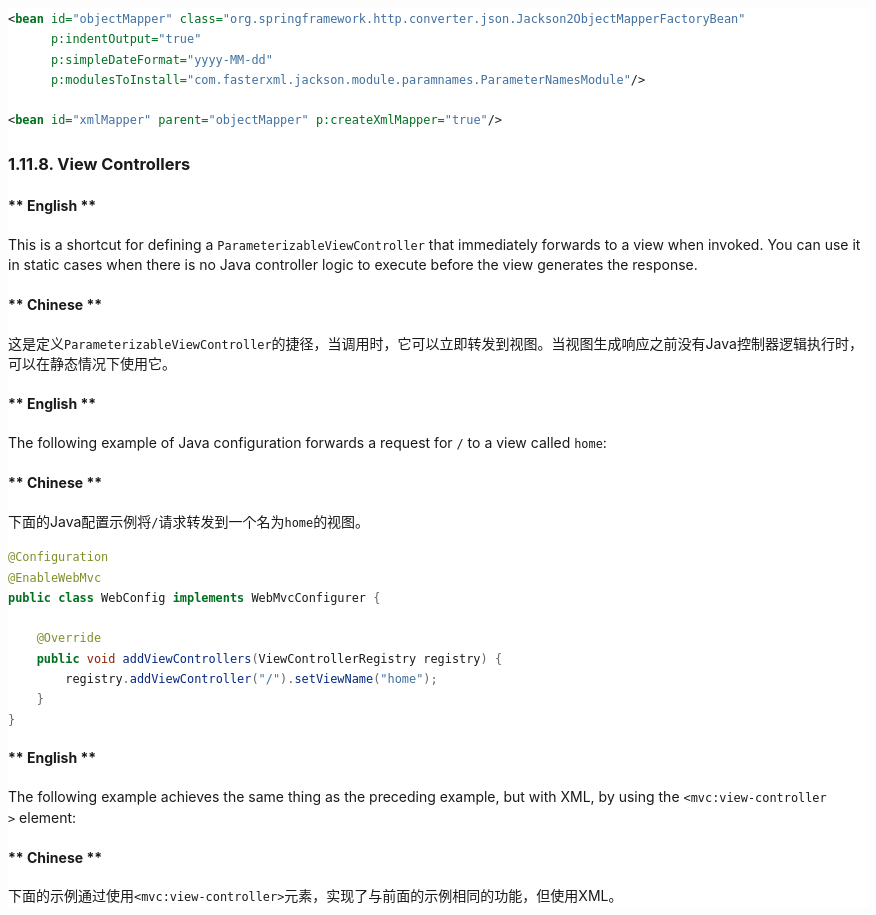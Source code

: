 ```xml
<bean id="objectMapper" class="org.springframework.http.converter.json.Jackson2ObjectMapperFactoryBean"
      p:indentOutput="true"
      p:simpleDateFormat="yyyy-MM-dd"
      p:modulesToInstall="com.fasterxml.jackson.module.paramnames.ParameterNamesModule"/>

<bean id="xmlMapper" parent="objectMapper" p:createXmlMapper="true"/>
```

### **1.11.8. View Controllers** 



#### ** English **

This is a shortcut for defining a `ParameterizableViewController` that immediately forwards to a view when invoked. You can use it in static cases when there is no Java controller logic to execute before the view generates the response.
#### ** Chinese **

这是定义`ParameterizableViewController`的捷径，当调用时，它可以立即转发到视图。当视图生成响应之前没有Java控制器逻辑执行时，可以在静态情况下使用它。






#### ** English **

The following example of Java configuration forwards a request for `/` to a view called `home`:
#### ** Chinese **

下面的Java配置示例将`/`请求转发到一个名为`home`的视图。




```java
@Configuration
@EnableWebMvc
public class WebConfig implements WebMvcConfigurer {

    @Override
    public void addViewControllers(ViewControllerRegistry registry) {
        registry.addViewController("/").setViewName("home");
    }
}
```



#### ** English **

The following example achieves the same thing as the preceding example, but with XML, by using the `<mvc:view-controller>` element:
#### ** Chinese **

下面的示例通过使用`<mvc:view-controller>`元素，实现了与前面的示例相同的功能，但使用XML。
